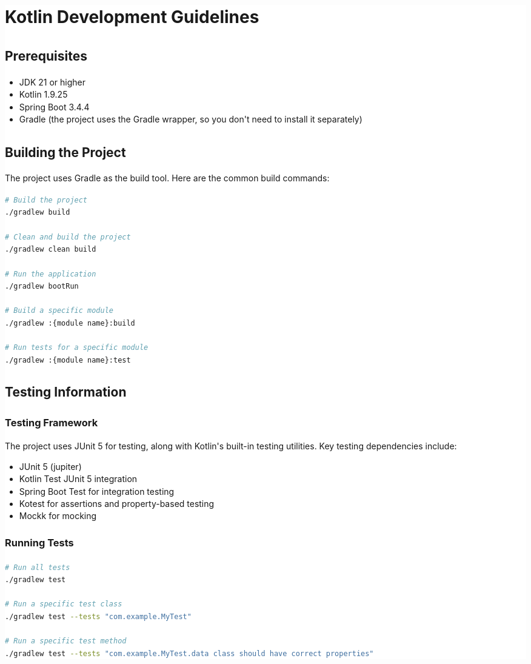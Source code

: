 # Kotlin Development Guidelines

## Prerequisites

- JDK 21 or higher
- Kotlin 1.9.25
- Spring Boot 3.4.4
- Gradle (the project uses the Gradle wrapper, so you don't need to install it separately)

## Building the Project

The project uses Gradle as the build tool. Here are the common build commands:

```bash
# Build the project
./gradlew build

# Clean and build the project
./gradlew clean build

# Run the application
./gradlew bootRun

# Build a specific module
./gradlew :{module name}:build

# Run tests for a specific module
./gradlew :{module name}:test
```

## Testing Information

### Testing Framework

The project uses JUnit 5 for testing, along with Kotlin's built-in testing utilities. Key testing dependencies include:

- JUnit 5 (jupiter)
- Kotlin Test JUnit 5 integration
- Spring Boot Test for integration testing
- Kotest for assertions and property-based testing
- Mockk for mocking

### Running Tests

```bash
# Run all tests
./gradlew test

# Run a specific test class
./gradlew test --tests "com.example.MyTest"

# Run a specific test method
./gradlew test --tests "com.example.MyTest.data class should have correct properties"
```
